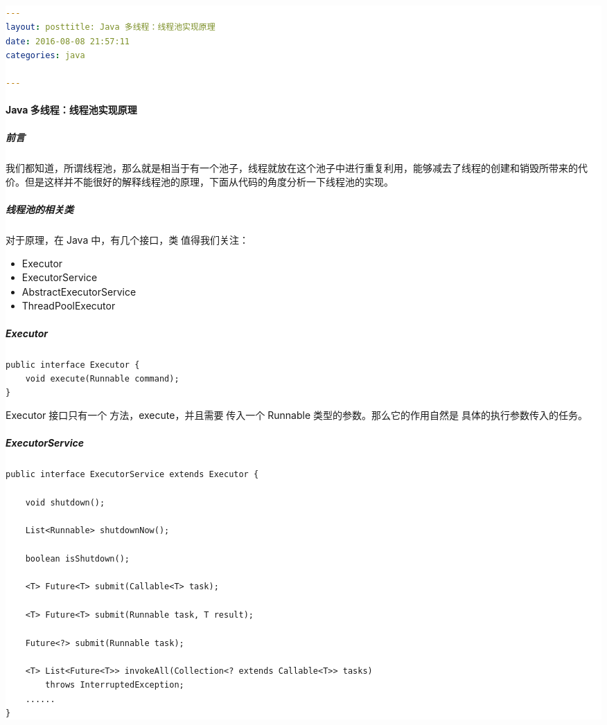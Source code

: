 ```yaml
---
layout: posttitle: Java 多线程：线程池实现原理
date: 2016-08-08 21:57:11
categories: java

---
```

#### Java 多线程：线程池实现原理 

##### 前言

我们都知道，所谓线程池，那么就是相当于有一个池子，线程就放在这个池子中进行重复利用，能够减去了线程的创建和销毁所带来的代价。但是这样并不能很好的解释线程池的原理，下面从代码的角度分析一下线程池的实现。

##### 线程池的相关类
对于原理，在 Java 中，有几个接口，类 值得我们关注：

* Executor
* ExecutorService
* AbstractExecutorService
* ThreadPoolExecutor

##### Executor

```
public interface Executor {
    void execute(Runnable command);
}
```
Executor 接口只有一个 方法，execute，并且需要 传入一个 Runnable 类型的参数。那么它的作用自然是 具体的执行参数传入的任务。

##### ExecutorService

```
public interface ExecutorService extends Executor {

    void shutdown();

    List<Runnable> shutdownNow();

    boolean isShutdown();

    <T> Future<T> submit(Callable<T> task);

    <T> Future<T> submit(Runnable task, T result);

    Future<?> submit(Runnable task);

    <T> List<Future<T>> invokeAll(Collection<? extends Callable<T>> tasks)
        throws InterruptedException;
    ......
}
```
